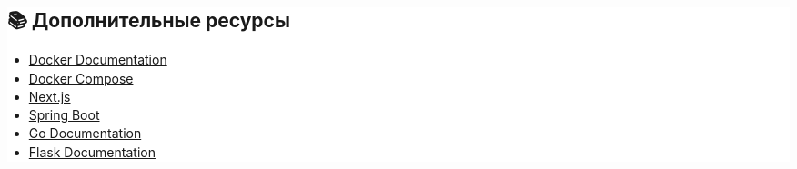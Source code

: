 ## 📚 Дополнительные ресурсы

- [Docker Documentation](https://docs.docker.com/)
- [Docker Compose](https://docs.docker.com/compose/)
- [Next.js](https://nextjs.org/docs)
- [Spring Boot](https://spring.io/projects/spring-boot)
- [Go Documentation](https://golang.org/doc/)
- [Flask Documentation](https://flask.palletsprojects.com/)







